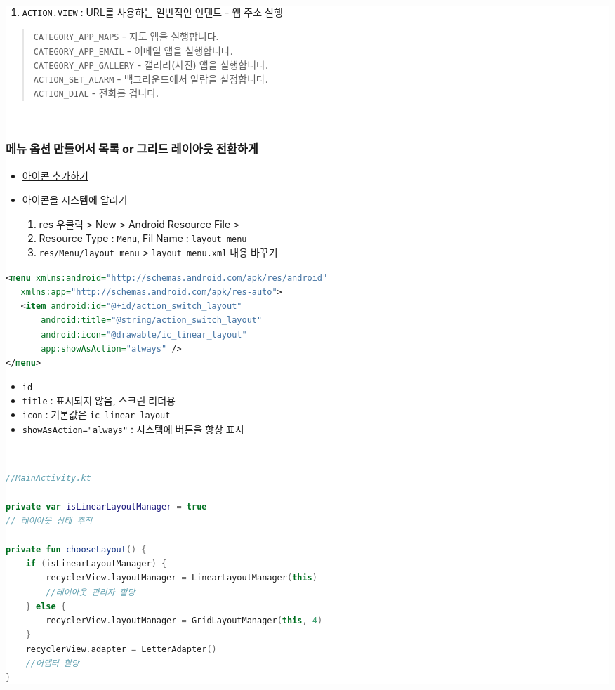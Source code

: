 1. `ACTION.VIEW` : URL를 사용하는 일반적인 인텐트 - 웹 주소 실행

> `CATEGORY_APP_MAPS` - 지도 앱을 실행합니다.  
> `CATEGORY_APP_EMAIL` - 이메일 앱을 실행합니다.  
> `CATEGORY_APP_GALLERY` - 갤러리(사진) 앱을 실행합니다.  
> `ACTION_SET_ALARM` - 백그라운드에서 알람을 설정합니다.  
> `ACTION_DIAL` - 전화를 겁니다.

<br>

### 메뉴 옵션 만들어서 목록 or 그리드 레이아웃 전환하게

- <a href="https://github.com/byhhh2/kotlin-with-prettiest/blob/main/movie/written/Unit2/%5B2%5D%20Get%20user%20input%20in%20an%20app%20-%20part2.md#%EC%95%84%EC%9D%B4%EC%BD%98-%EC%B6%94%EA%B0%80%ED%95%98%EA%B8%B0">아이콘 추가하기</a>

- 아이콘을 시스템에 알리기
  1.  res 우클릭 > New > Android Resource File >
  2.  Resource Type : `Menu`, Fil Name : `layout_menu`
  3.  `res/Menu/layout_menu` > `layout_menu.xml` 내용 바꾸기

```xml
<menu xmlns:android="http://schemas.android.com/apk/res/android"
   xmlns:app="http://schemas.android.com/apk/res-auto">
   <item android:id="@+id/action_switch_layout"
       android:title="@string/action_switch_layout"
       android:icon="@drawable/ic_linear_layout"
       app:showAsAction="always" />
</menu>
```

- `id`
- `title` : 표시되지 않음, 스크린 리더용
- `icon` : 기본값은 `ic_linear_layout`
- `showAsAction="always"` : 시스템에 버튼을 항상 표시

<br>

```kotlin
//MainActivity.kt

private var isLinearLayoutManager = true
// 레이아웃 상태 추적

private fun chooseLayout() {
    if (isLinearLayoutManager) {
        recyclerView.layoutManager = LinearLayoutManager(this)
        //레이아웃 관리자 할당
    } else {
        recyclerView.layoutManager = GridLayoutManager(this, 4)
    }
    recyclerView.adapter = LetterAdapter()
    //어댑터 할당
}
```
